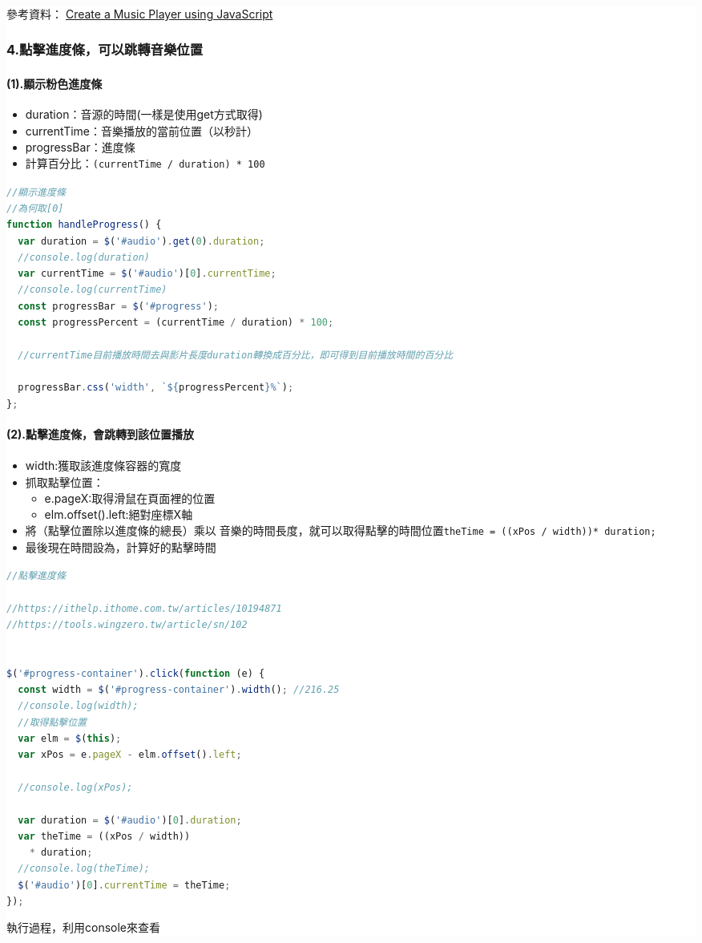 參考資料：
[Create a Music Player using JavaScript](https://www.geeksforgeeks.org/create-a-music-player-using-javascript/)

### 4.點擊進度條，可以跳轉音樂位置

#### (1).顯示粉色進度條

* duration：音源的時間(一樣是使用get方式取得)
* currentTime：音樂播放的當前位置（以秒計）
* progressBar：進度條
* 計算百分比：`(currentTime / duration) * 100`

```javascript
//顯示進度條
//為何取[0]
function handleProgress() {
  var duration = $('#audio').get(0).duration;
  //console.log(duration)
  var currentTime = $('#audio')[0].currentTime;
  //console.log(currentTime)
  const progressBar = $('#progress');
  const progressPercent = (currentTime / duration) * 100;

  //currentTime目前播放時間去與影片長度duration轉換成百分比，即可得到目前播放時間的百分比

  progressBar.css('width', `${progressPercent}%`);
};

```

#### (2).點擊進度條，會跳轉到該位置播放

* width:獲取該進度條容器的寬度
* 抓取點擊位置：
    * e.pageX:取得滑鼠在頁面裡的位置
    * elm.offset().left:絕對座標X軸
* 將（點擊位置除以進度條的總長）乘以 音樂的時間長度，就可以取得點擊的時間位置`theTime = ((xPos / width))* duration;`
* 最後現在時間設為，計算好的點擊時間


```javascript
//點擊進度條

//https://ithelp.ithome.com.tw/articles/10194871
//https://tools.wingzero.tw/article/sn/102


$('#progress-container').click(function (e) {
  const width = $('#progress-container').width(); //216.25
  //console.log(width);
  //取得點擊位置
  var elm = $(this);
  var xPos = e.pageX - elm.offset().left;

  //console.log(xPos);

  var duration = $('#audio')[0].duration;
  var theTime = ((xPos / width))
    * duration;
  //console.log(theTime);
  $('#audio')[0].currentTime = theTime;
});

```
執行過程，利用console來查看
```javascript
```